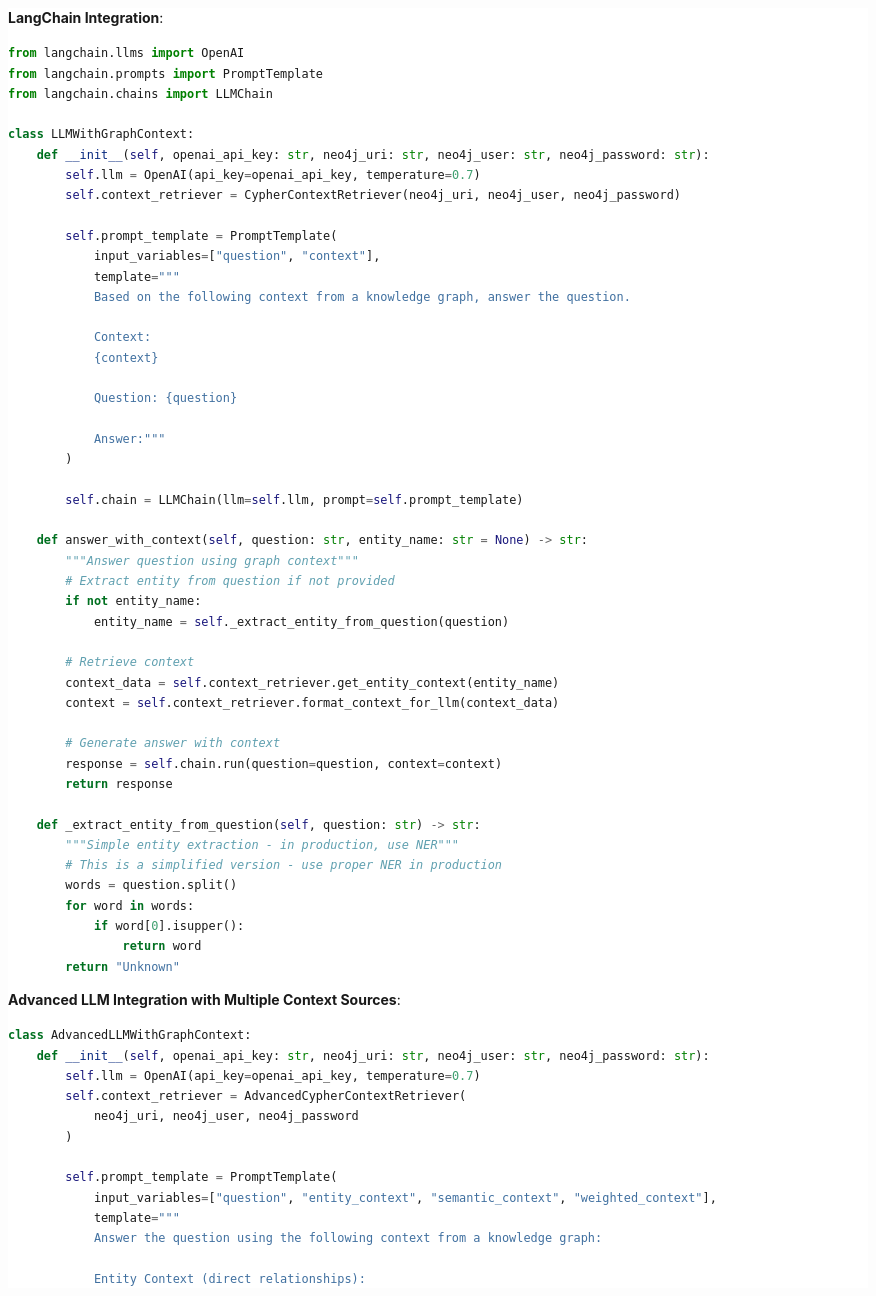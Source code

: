 **LangChain Integration**:
```python
from langchain.llms import OpenAI
from langchain.prompts import PromptTemplate
from langchain.chains import LLMChain

class LLMWithGraphContext:
    def __init__(self, openai_api_key: str, neo4j_uri: str, neo4j_user: str, neo4j_password: str):
        self.llm = OpenAI(api_key=openai_api_key, temperature=0.7)
        self.context_retriever = CypherContextRetriever(neo4j_uri, neo4j_user, neo4j_password)
        
        self.prompt_template = PromptTemplate(
            input_variables=["question", "context"],
            template="""
            Based on the following context from a knowledge graph, answer the question.
            
            Context:
            {context}
            
            Question: {question}
            
            Answer:"""
        )
        
        self.chain = LLMChain(llm=self.llm, prompt=self.prompt_template)
    
    def answer_with_context(self, question: str, entity_name: str = None) -> str:
        """Answer question using graph context"""
        # Extract entity from question if not provided
        if not entity_name:
            entity_name = self._extract_entity_from_question(question)
        
        # Retrieve context
        context_data = self.context_retriever.get_entity_context(entity_name)
        context = self.context_retriever.format_context_for_llm(context_data)
        
        # Generate answer with context
        response = self.chain.run(question=question, context=context)
        return response
    
    def _extract_entity_from_question(self, question: str) -> str:
        """Simple entity extraction - in production, use NER"""
        # This is a simplified version - use proper NER in production
        words = question.split()
        for word in words:
            if word[0].isupper():
                return word
        return "Unknown"
```

**Advanced LLM Integration with Multiple Context Sources**:
```python
class AdvancedLLMWithGraphContext:
    def __init__(self, openai_api_key: str, neo4j_uri: str, neo4j_user: str, neo4j_password: str):
        self.llm = OpenAI(api_key=openai_api_key, temperature=0.7)
        self.context_retriever = AdvancedCypherContextRetriever(
            neo4j_uri, neo4j_user, neo4j_password
        )
        
        self.prompt_template = PromptTemplate(
            input_variables=["question", "entity_context", "semantic_context", "weighted_context"],
            template="""
            Answer the question using the following context from a knowledge graph:
            
            Entity Context (direct relationships):
```